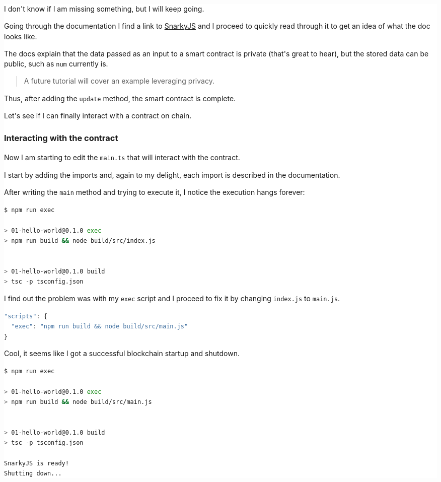 I don't know if I am missing something, but I will keep going.

Going through the documentation I find a link to [SnarkyJS](https://docs.minaprotocol.com/zkapps/snarkyjs-reference) and I proceed to quickly read through it to get an idea of what the doc looks like.

The docs explain that the data passed as an input to a smart contract is private (that's great to hear), but the stored data can be public, such as `num` currently is.

> A future tutorial will cover an example leveraging privacy.

Thus, after adding the `update` method, the smart contract is complete.

Let's see if I can finally interact with a contract on chain.

### Interacting with the contract

Now I am starting to edit the `main.ts` that will interact with the contract.

I start by adding the imports and, again to my delight, each import is described in the documentation.

After writing the `main` method and trying to execute it, I notice the execution hangs forever:

```sh
$ npm run exec

> 01-hello-world@0.1.0 exec
> npm run build && node build/src/index.js


> 01-hello-world@0.1.0 build
> tsc -p tsconfig.json
```

I find out the problem was with my `exec` script and I proceed to fix it by changing `index.js` to `main.js`.

```js
"scripts": {
  "exec": "npm run build && node build/src/main.js"
}
```

Cool, it seems like I got a successful blockchain startup and shutdown.

```sh
$ npm run exec

> 01-hello-world@0.1.0 exec
> npm run build && node build/src/main.js


> 01-hello-world@0.1.0 build
> tsc -p tsconfig.json

SnarkyJS is ready!
Shutting down...
```
